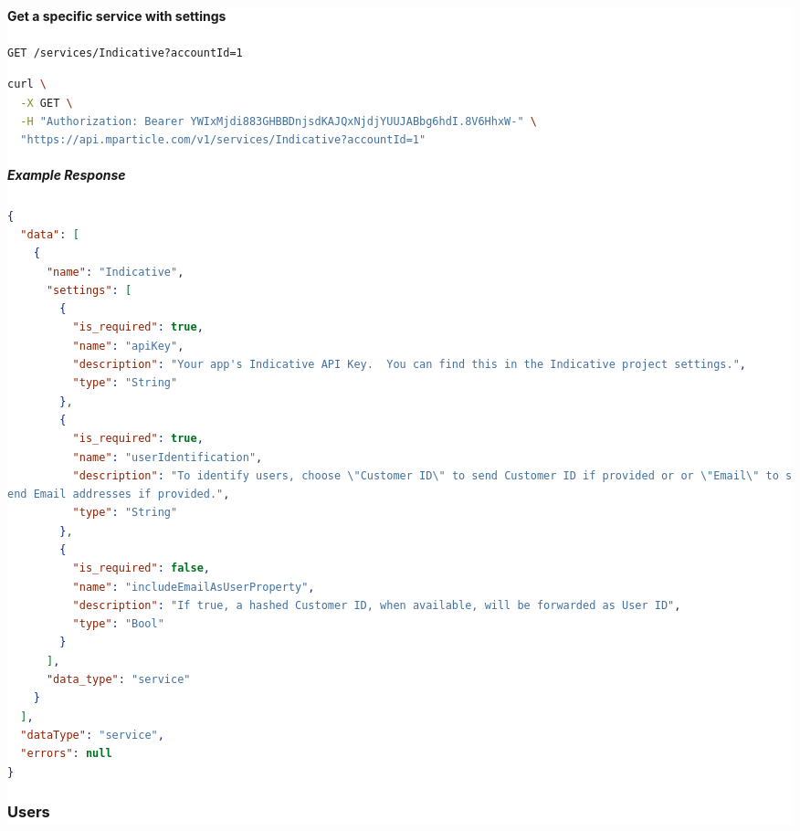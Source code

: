 

#### Get a specific service with settings

`GET /services/Indicative?accountId=1`

~~~bash
curl \
  -X GET \
  -H "Authorization: Bearer YWIxMjdi883GHBBDnjsdKAJQxNjdjYUUJABbg6hdI.8V6HhxW-" \
  "https://api.mparticle.com/v1/services/Indicative?accountId=1"
~~~



##### Example Response

~~~json
{
  "data": [
    {
      "name": "Indicative",
      "settings": [
        {
          "is_required": true,
          "name": "apiKey",
          "description": "Your app's Indicative API Key.  You can find this in the Indicative project settings.",
          "type": "String"
        },
        {
          "is_required": true,
          "name": "userIdentification",
          "description": "To identify users, choose \"Customer ID\" to send Customer ID if provided or or \"Email\" to send Email addresses if provided.",
          "type": "String"
        },
        {
          "is_required": false,
          "name": "includeEmailAsUserProperty",
          "description": "If true, a hashed Customer ID, when available, will be forwarded as User ID",
          "type": "Bool"
        }
      ],
      "data_type": "service"
    }
  ],
  "dataType": "service",
  "errors": null
}
~~~




### Users

